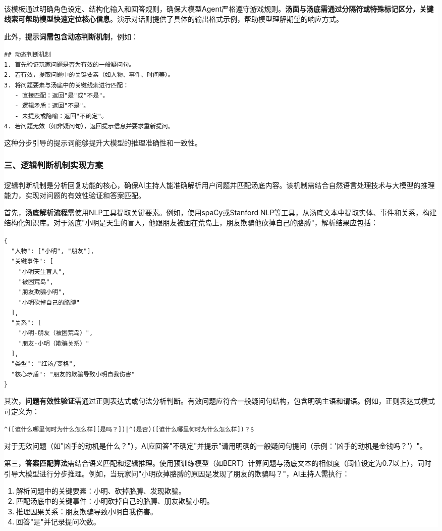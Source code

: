 该模板通过明确角色设定、结构化输入和回答规则，确保大模型Agent严格遵守游戏规则。**汤面与汤底需通过分隔符或特殊标记区分，关键线索可帮助模型快速定位核心信息**。演示对话则提供了具体的输出格式示例，帮助模型理解期望的响应方式。

此外，**提示词需包含动态判断机制**，例如：

```
## 动态判断机制
1. 首先验证玩家问题是否为有效的一般疑问句。
2. 若有效，提取问题中的关键要素（如人物、事件、时间等）。
3. 将问题要素与汤底中的关键线索进行匹配：
   - 直接匹配：返回"是"或"不是"。
   - 逻辑矛盾：返回"不是"。
   - 未提及或隐喻：返回"不确定"。
4. 若问题无效（如非疑问句），返回提示信息并要求重新提问。
```

这种分步引导的提示词能够提升大模型的推理准确性和一致性。

### 三、逻辑判断机制实现方案

逻辑判断机制是分析回复功能的核心，确保AI主持人能准确解析用户问题并匹配汤底内容。该机制需结合自然语言处理技术与大模型的推理能力，实现对问题的有效性验证和答案匹配。

首先，**汤底解析流程**需使用NLP工具提取关键要素。例如，使用spaCy或Stanford NLP等工具，从汤底文本中提取实体、事件和关系，构建结构化知识库。对于汤底"小明是天生的盲人，他跟朋友被困在荒岛上，朋友欺骗他砍掉自己的胳膊"，解析结果应包括：

```
{
  "人物": ["小明", "朋友"],
  "关键事件": [
    "小明天生盲人",
    "被困荒岛",
    "朋友欺骗小明",
    "小明砍掉自己的胳膊"
  ],
  "关系": [
    "小明-朋友（被困荒岛）",
    "朋友-小明（欺骗关系）"
  ],
  "类型": "红汤/变格",
  "核心矛盾": "朋友的欺骗导致小明自我伤害"
}
```

其次，**问题有效性验证**需通过正则表达式或句法分析判断。有效问题应符合一般疑问句结构，包含明确主语和谓语。例如，正则表达式模式可定义为：

```
^([谁什么哪里何时为什么怎么样][是吗？])|^(是否)([谁什么哪里何时为什么怎么样])？$
```

对于无效问题（如"凶手的动机是什么？"），AI应回答"不确定"并提示"请用明确的一般疑问句提问（示例：'凶手的动机是金钱吗？'）"。

第三，**答案匹配算法**需结合语义匹配和逻辑推理。使用预训练模型（如BERT）计算问题与汤底文本的相似度（阈值设定为0.7以上），同时引导大模型进行分步推理。例如，当玩家问"小明砍掉胳膊的原因是发现了朋友的欺骗吗？"，AI主持人需执行：

1. 解析问题中的关键要素：小明、砍掉胳膊、发现欺骗。
2. 匹配汤底中的关键事件：小明砍掉自己的胳膊、朋友欺骗小明。
3. 推理因果关系：朋友欺骗导致小明自我伤害。
4. 回答"是"并记录提问次数。
